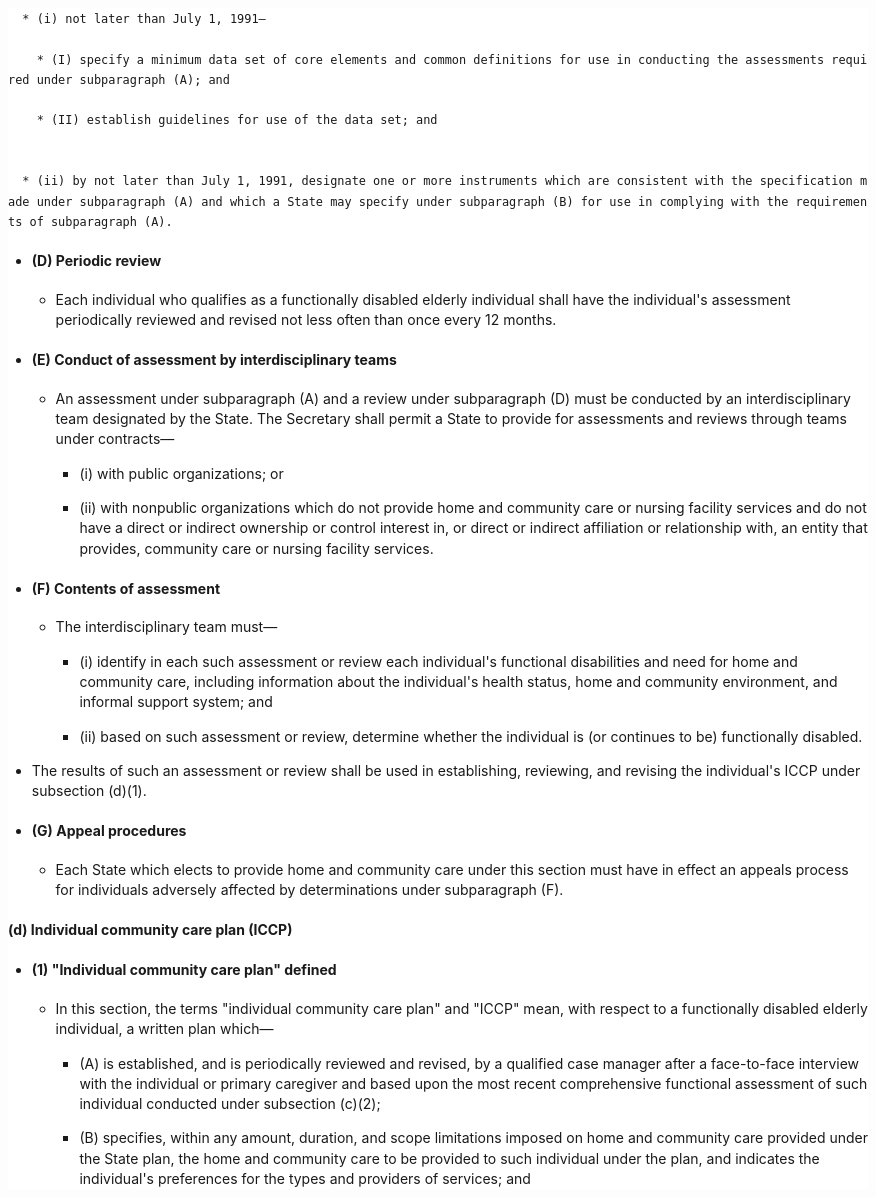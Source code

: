       * (i) not later than July 1, 1991—

        * (I) specify a minimum data set of core elements and common definitions for use in conducting the assessments required under subparagraph (A); and

        * (II) establish guidelines for use of the data set; and


      * (ii) by not later than July 1, 1991, designate one or more instruments which are consistent with the specification made under subparagraph (A) and which a State may specify under subparagraph (B) for use in complying with the requirements of subparagraph (A).

  * #### (D) Periodic review
    * Each individual who qualifies as a functionally disabled elderly individual shall have the individual's assessment periodically reviewed and revised not less often than once every 12 months.

  * #### (E) Conduct of assessment by interdisciplinary teams
    * An assessment under subparagraph (A) and a review under subparagraph (D) must be conducted by an interdisciplinary team designated by the State. The Secretary shall permit a State to provide for assessments and reviews through teams under contracts—

      * (i) with public organizations; or

      * (ii) with nonpublic organizations which do not provide home and community care or nursing facility services and do not have a direct or indirect ownership or control interest in, or direct or indirect affiliation or relationship with, an entity that provides, community care or nursing facility services.

  * #### (F) Contents of assessment
    * The interdisciplinary team must—

      * (i) identify in each such assessment or review each individual's functional disabilities and need for home and community care, including information about the individual's health status, home and community environment, and informal support system; and

      * (ii) based on such assessment or review, determine whether the individual is (or continues to be) functionally disabled.


  * The results of such an assessment or review shall be used in establishing, reviewing, and revising the individual's ICCP under subsection (d)(1).

  * #### (G) Appeal procedures
    * Each State which elects to provide home and community care under this section must have in effect an appeals process for individuals adversely affected by determinations under subparagraph (F).

#### (d) Individual community care plan (ICCP)
* #### (1) "Individual community care plan" defined
  * In this section, the terms "individual community care plan" and "ICCP" mean, with respect to a functionally disabled elderly individual, a written plan which—

    * (A) is established, and is periodically reviewed and revised, by a qualified case manager after a face-to-face interview with the individual or primary caregiver and based upon the most recent comprehensive functional assessment of such individual conducted under subsection (c)(2);

    * (B) specifies, within any amount, duration, and scope limitations imposed on home and community care provided under the State plan, the home and community care to be provided to such individual under the plan, and indicates the individual's preferences for the types and providers of services; and
